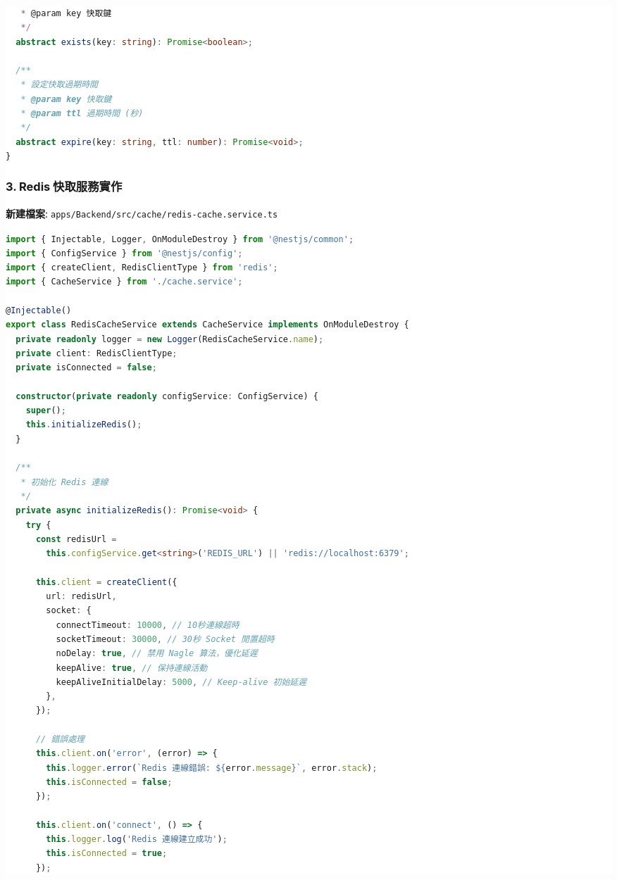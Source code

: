 ```typescript
   * @param key 快取鍵
   */
  abstract exists(key: string): Promise<boolean>;

  /**
   * 設定快取過期時間
   * @param key 快取鍵
   * @param ttl 過期時間 (秒)
   */
  abstract expire(key: string, ttl: number): Promise<void>;
}
```

### 3. Redis 快取服務實作

**新建檔案**: `apps/Backend/src/cache/redis-cache.service.ts`

```typescript
import { Injectable, Logger, OnModuleDestroy } from '@nestjs/common';
import { ConfigService } from '@nestjs/config';
import { createClient, RedisClientType } from 'redis';
import { CacheService } from './cache.service';

@Injectable()
export class RedisCacheService extends CacheService implements OnModuleDestroy {
  private readonly logger = new Logger(RedisCacheService.name);
  private client: RedisClientType;
  private isConnected = false;

  constructor(private readonly configService: ConfigService) {
    super();
    this.initializeRedis();
  }

  /**
   * 初始化 Redis 連線
   */
  private async initializeRedis(): Promise<void> {
    try {
      const redisUrl =
        this.configService.get<string>('REDIS_URL') || 'redis://localhost:6379';

      this.client = createClient({
        url: redisUrl,
        socket: {
          connectTimeout: 10000, // 10秒連線超時
          socketTimeout: 30000, // 30秒 Socket 閒置超時
          noDelay: true, // 禁用 Nagle 算法，優化延遲
          keepAlive: true, // 保持連線活動
          keepAliveInitialDelay: 5000, // Keep-alive 初始延遲
        },
      });

      // 錯誤處理
      this.client.on('error', (error) => {
        this.logger.error(`Redis 連線錯誤: ${error.message}`, error.stack);
        this.isConnected = false;
      });

      this.client.on('connect', () => {
        this.logger.log('Redis 連線建立成功');
        this.isConnected = true;
      });

```
